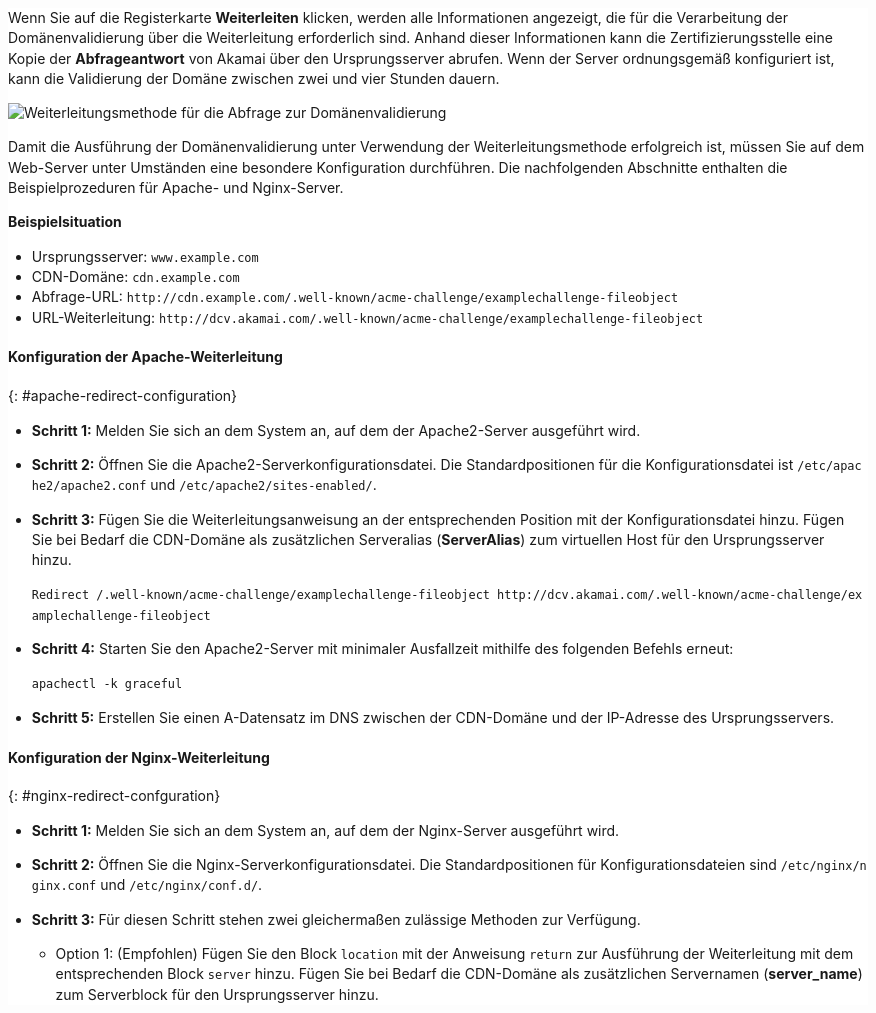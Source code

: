 Wenn Sie auf die Registerkarte **Weiterleiten** klicken, werden alle Informationen angezeigt, die für die Verarbeitung der Domänenvalidierung über die Weiterleitung erforderlich sind. Anhand dieser Informationen kann die Zertifizierungsstelle eine Kopie der **Abfrageantwort** von Akamai über den Ursprungsserver abrufen. Wenn der Server ordnungsgemäß konfiguriert ist, kann die Validierung der Domäne zwischen zwei und vier Stunden dauern.

   ![Weiterleitungsmethode für die Abfrage zur Domänenvalidierung](images/domain-validation-redirect.png)

Damit die Ausführung der Domänenvalidierung unter Verwendung der Weiterleitungsmethode erfolgreich ist, müssen Sie auf dem Web-Server unter Umständen eine besondere Konfiguration durchführen. Die nachfolgenden Abschnitte enthalten die Beispielprozeduren für Apache- und Nginx-Server.

**Beispielsituation**
* Ursprungsserver: `www.example.com`
* CDN-Domäne: `cdn.example.com`
* Abfrage-URL: `http://cdn.example.com/.well-known/acme-challenge/examplechallenge-fileobject`
* URL-Weiterleitung: `http://dcv.akamai.com/.well-known/acme-challenge/examplechallenge-fileobject`

#### Konfiguration der Apache-Weiterleitung
{: #apache-redirect-configuration}

  * **Schritt 1:** Melden Sie sich an dem System an, auf dem der Apache2-Server ausgeführt wird.

  * **Schritt 2:** Öffnen Sie die Apache2-Serverkonfigurationsdatei. Die Standardpositionen für die Konfigurationsdatei ist `/etc/apache2/apache2.conf` und `/etc/apache2/sites-enabled/`.

  * **Schritt 3:** Fügen Sie die Weiterleitungsanweisung an der entsprechenden Position mit der Konfigurationsdatei hinzu. Fügen Sie bei Bedarf die CDN-Domäne als zusätzlichen Serveralias (**ServerAlias**) zum virtuellen Host für den Ursprungsserver hinzu.

    ```
    Redirect /.well-known/acme-challenge/examplechallenge-fileobject http://dcv.akamai.com/.well-known/acme-challenge/examplechallenge-fileobject
    ```

  * **Schritt 4:** Starten Sie den Apache2-Server mit minimaler Ausfallzeit mithilfe des folgenden Befehls erneut:

    ```
    apachectl -k graceful
    ```

  * **Schritt 5:** Erstellen Sie einen A-Datensatz im DNS zwischen der CDN-Domäne und der IP-Adresse des Ursprungsservers.

#### Konfiguration der Nginx-Weiterleitung
{: #nginx-redirect-confguration}

  * **Schritt 1:** Melden Sie sich an dem System an, auf dem der Nginx-Server ausgeführt wird.

  * **Schritt 2:** Öffnen Sie die Nginx-Serverkonfigurationsdatei. Die Standardpositionen für Konfigurationsdateien sind `/etc/nginx/nginx.conf` und `/etc/nginx/conf.d/`.

  * **Schritt 3:** Für diesen Schritt stehen zwei gleichermaßen zulässige Methoden zur Verfügung.

    * Option 1: (Empfohlen) Fügen Sie den Block `location` mit der Anweisung `return` zur Ausführung der Weiterleitung mit dem entsprechenden Block `server` hinzu. Fügen Sie bei Bedarf die CDN-Domäne als zusätzlichen Servernamen (**server_name**) zum Serverblock für den Ursprungsserver hinzu.
